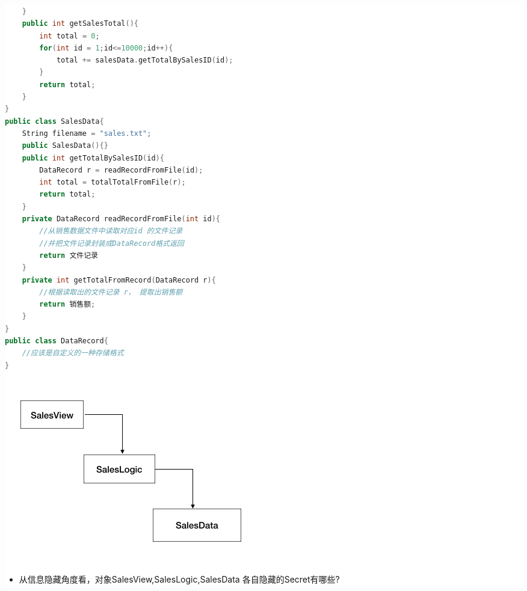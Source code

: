 ```c++
    }
    public int getSalesTotal(){
        int total = 0;
        for(int id = 1;id<=10000;id++){
            total += salesData.getTotalBySalesID(id);
        }
        return total;
    }
}
public class SalesData{
    String filename = "sales.txt";
    public SalesData(){}
    public int getTotalBySalesID(id){
        DataRecord r = readRecordFromFile(id);
        int total = totalTotalFromFile(r);
        return total;
    }
    private DataRecord readRecordFromFile(int id){
        //从销售数据文件中读取对应id 的文件记录
        //并把文件记录封装成DataRecord格式返回
        return 文件记录
    }
    private int getTotalFromRecord(DataRecord r){
        //根据读取出的文件记录 r， 提取出销售额
        return 销售额;
    }
}
public class DataRecord{
   	//应该是自定义的一种存储格式
}

```

![截屏2019-11-09下午7.09.05](NJU-软工-冲刺笔记.assets/截屏2019-11-09下午7.09.05.png)

* 从信息隐藏角度看，对象SalesView,SalesLogic,SalesData 各自隐藏的Secret有哪些?
